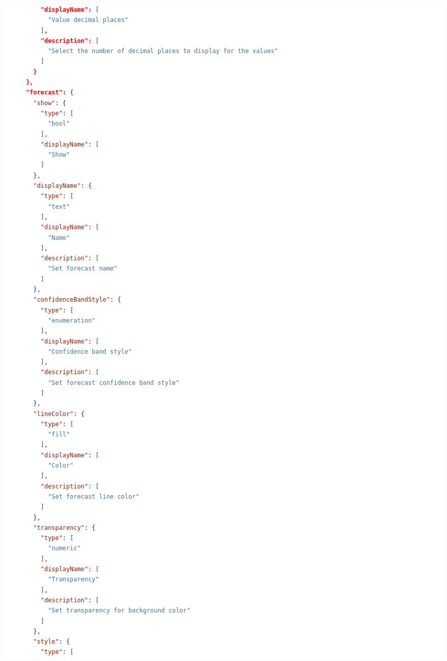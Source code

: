 ```json
          "displayName": [
            "Value decimal places"
          ],
          "description": [
            "Select the number of decimal places to display for the values"
          ]
        }
      },
      "forecast": {
        "show": {
          "type": [
            "bool"
          ],
          "displayName": [
            "Show"
          ]
        },
        "displayName": {
          "type": [
            "text"
          ],
          "displayName": [
            "Name"
          ],
          "description": [
            "Set forecast name"
          ]
        },
        "confidenceBandStyle": {
          "type": [
            "enumeration"
          ],
          "displayName": [
            "Confidence band style"
          ],
          "description": [
            "Set forecast confidence band style"
          ]
        },
        "lineColor": {
          "type": [
            "fill"
          ],
          "displayName": [
            "Color"
          ],
          "description": [
            "Set forecast line color"
          ]
        },
        "transparency": {
          "type": [
            "numeric"
          ],
          "displayName": [
            "Transparency"
          ],
          "description": [
            "Set transparency for background color"
          ]
        },
        "style": {
          "type": [
```